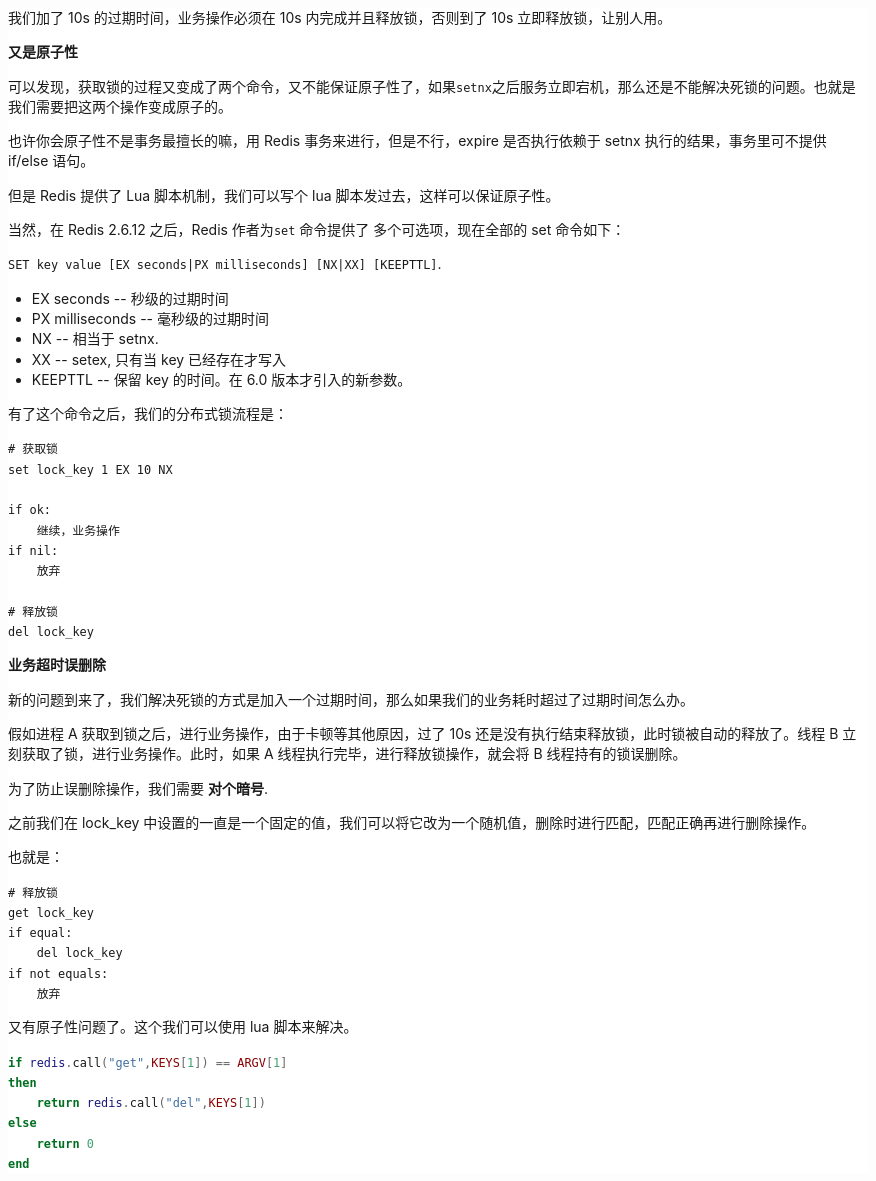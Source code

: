 我们加了 10s 的过期时间，业务操作必须在 10s 内完成并且释放锁，否则到了 10s 立即释放锁，让别人用。

**又是原子性**

可以发现，获取锁的过程又变成了两个命令，又不能保证原子性了，如果`setnx`之后服务立即宕机，那么还是不能解决死锁的问题。也就是我们需要把这两个操作变成原子的。

也许你会原子性不是事务最擅长的嘛，用 Redis 事务来进行，但是不行，expire 是否执行依赖于 setnx 执行的结果，事务里可不提供 if/else 语句。

但是 Redis 提供了 Lua 脚本机制，我们可以写个 lua 脚本发过去，这样可以保证原子性。

当然，在 Redis 2.6.12 之后，Redis 作者为`set` 命令提供了 多个可选项，现在全部的 set 命令如下：

`SET key value [EX seconds|PX milliseconds] [NX|XX] [KEEPTTL]`.

* EX seconds -- 秒级的过期时间
* PX milliseconds -- 毫秒级的过期时间
* NX -- 相当于 setnx.
* XX -- setex, 只有当 key 已经存在才写入
* KEEPTTL -- 保留 key 的时间。在 6.0 版本才引入的新参数。

有了这个命令之后，我们的分布式锁流程是：

```shell
# 获取锁
set lock_key 1 EX 10 NX

if ok:
    继续，业务操作
if nil:
    放弃

# 释放锁
del lock_key
```

**业务超时误删除**

新的问题到来了，我们解决死锁的方式是加入一个过期时间，那么如果我们的业务耗时超过了过期时间怎么办。

假如进程 A 获取到锁之后，进行业务操作，由于卡顿等其他原因，过了 10s 还是没有执行结束释放锁，此时锁被自动的释放了。线程 B 立刻获取了锁，进行业务操作。此时，如果 A 线程执行完毕，进行释放锁操作，就会将 B 线程持有的锁误删除。

为了防止误删除操作，我们需要 **对个暗号**.

之前我们在 lock_key 中设置的一直是一个固定的值，我们可以将它改为一个随机值，删除时进行匹配，匹配正确再进行删除操作。

也就是：

```shell
# 释放锁
get lock_key
if equal:
    del lock_key
if not equals:
    放弃
```

又有原子性问题了。这个我们可以使用 lua 脚本来解决。

```lua 
if redis.call("get",KEYS[1]) == ARGV[1]
then
    return redis.call("del",KEYS[1])
else
    return 0
end
```
